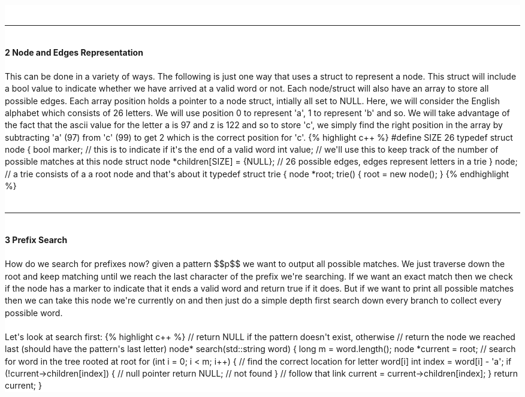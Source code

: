 <br>
<hr>

<br>
<b>2 Node and Edges Representation</b>
<br>
<br>
This can be done in a variety of ways. The following is just one way that uses a struct to represent a node. This struct will include a bool value to indicate whether we have arrived at a valid word or not. Each node/struct will also have an array to store all possible edges. Each array position holds a pointer to a node struct, intially all set to NULL. Here, we will consider the English alphabet which consists of 26 letters. We will use position 0 to represent 'a', 1 to represent 'b' and so. We will take advantage of the fact that the ascii value for the letter a is 97 and z is 122 and so to store 'c', we simply find the right position in the array by subtracting 'a' (97) from 'c' (99) to get 2 which is the correct position for 'c'. 
{% highlight c++ %}
#define SIZE 26
typedef struct node {
    bool marker; // this is to indicate if it's the end of a valid word
    int value; // we'll use this to keep track of the number of possible matches at this node
    struct node *children[SIZE] = {NULL}; // 26 possible edges, edges represent letters in a trie
} node;
// a trie consists of a a root node and that's about it
typedef struct trie {
    node *root;
    trie() {
        root = new node();
    }
{% endhighlight %}
<br>
<br>
<hr>

<br>
<b>3 Prefix Search</b>
<br>
<br>
How do we search for prefixes now? given a pattern $$p$$ we want to output all possible matches. We just traverse down the root and keep matching until we reach the last character of the prefix we're searching. If we want an exact match then we check if the node has a marker to indicate that it ends a valid word and return true if it does. But if we want to print all possible matches then we can take this node we're currently on and then just do a simple depth first search down every branch to collect every possible word.
<br>
<br>
Let's look at search first:
{% highlight c++ %}
// return NULL if the pattern doesn't exist, otherwise 
// return the node we reached last (should have the pattern's last letter)
node* search(std::string word) {
    long m = word.length();
    node *current = root;
    // search for word in the tree rooted at root
    for (int i = 0; i < m; i++) {
        // find the correct location for letter word[i]
        int index = word[i] - 'a';
        if (!current->children[index]) { // null pointer
            return NULL; // not found
        }
        // follow that link
        current = current->children[index];
    }
    return current;
}